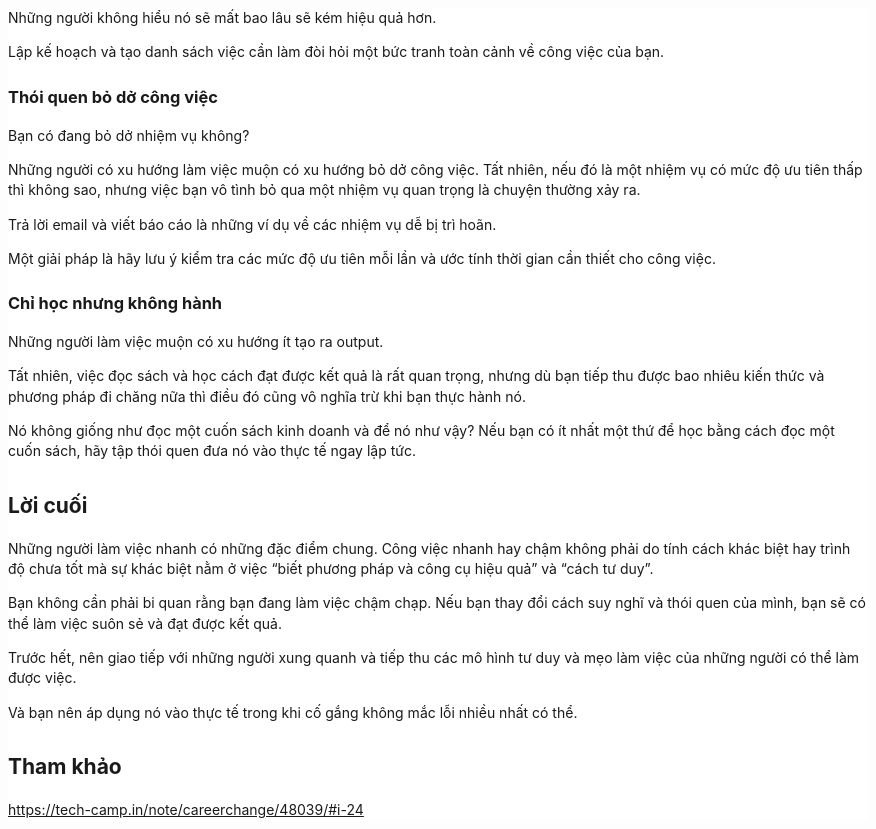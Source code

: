 Những người không hiểu nó sẽ mất bao lâu sẽ kém hiệu quả hơn.

Lập kế hoạch và tạo danh sách việc cần làm đòi hỏi một bức tranh toàn cảnh về công việc của bạn.

### Thói quen bỏ dở công việc

Bạn có đang bỏ dở nhiệm vụ không?

Những người có xu hướng làm việc muộn có xu hướng bỏ dở công việc. Tất nhiên, nếu đó là một nhiệm vụ có mức độ ưu tiên thấp thì không sao, nhưng việc bạn vô tình bỏ qua một nhiệm vụ quan trọng là chuyện thường xảy ra.

Trả lời email và viết báo cáo là những ví dụ về các nhiệm vụ dễ bị trì hoãn.

Một giải pháp là hãy lưu ý kiểm tra các mức độ ưu tiên mỗi lần và ước tính thời gian cần thiết cho công việc.

### Chỉ học nhưng không hành

Những người làm việc muộn có xu hướng ít tạo ra output.

Tất nhiên, việc đọc sách và học cách đạt được kết quả là rất quan trọng, nhưng dù bạn tiếp thu được bao nhiêu kiến thức và phương pháp đi chăng nữa thì điều đó cũng vô nghĩa trừ khi bạn thực hành nó.

Nó không giống như đọc một cuốn sách kinh doanh và để nó như vậy? Nếu bạn có ít nhất một thứ để học bằng cách đọc một cuốn sách, hãy tập thói quen đưa nó vào thực tế ngay lập tức.

## Lời cuối

Những người làm việc nhanh có những đặc điểm chung. Công việc nhanh hay chậm không phải do tính cách khác biệt hay trình độ chưa tốt mà sự khác biệt nằm ở việc “biết phương pháp và công cụ hiệu quả” và “cách tư duy”.

Bạn không cần phải bi quan rằng bạn đang làm việc chậm chạp. Nếu bạn thay đổi cách suy nghĩ và thói quen của mình, bạn sẽ có thể làm việc suôn sẻ và đạt được kết quả.

Trước hết, nên giao tiếp với những người xung quanh và tiếp thu các mô hình tư duy và mẹo làm việc của những người có thể làm được việc.

Và bạn nên áp dụng nó vào thực tế trong khi cố gắng không mắc lỗi nhiều nhất có thể.

## Tham khảo
https://tech-camp.in/note/careerchange/48039/#i-24